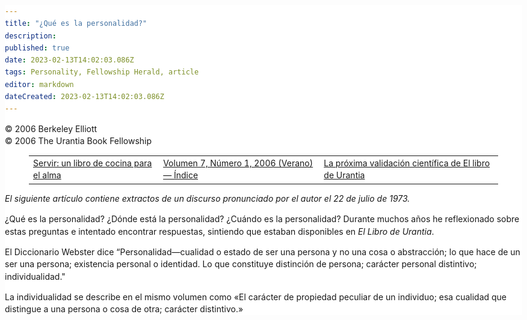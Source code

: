 ```yaml
---
title: "¿Qué es la personalidad?"
description: 
published: true
date: 2023-02-13T14:02:03.086Z
tags: Personality, Fellowship Herald, article
editor: markdown
dateCreated: 2023-02-13T14:02:03.086Z
---
```


<p class="v-card v-sheet theme--light grey lighten-3 px-2">© 2006 Berkeley Elliott<br>© 2006 The Urantia Book Fellowship</p>
<figure class="table chapter-navigator">
  <table>
    <tbody>
      <tr>
        <td>
        <a href="/es/article/Bill_and_Share_Beasley/Serving_A_Cookbook_for_the_Soul">
          <span class="mdi mdi-arrow-left-drop-circle"></span><span class="pl-2">Servir: un libro de cocina para el alma</span>
        </a>
        </td>
        <td>
        <a href="/es/index/articles_herald#volumen-7-número-1-2006-verano">
          <span class="mdi mdi-book-open-variant"></span><span class="pl-2">Volumen 7, Número 1, 2006 (Verano) — Índice</span>
        </a>
        </td>
        <td>
        <a href="/es/article/Philip_Calabrese/The_Coming_Scientific_Validation_of_The_Urantia_Book">
          <span class="pr-2">La próxima validación científica de El libro de Urantia</span><span class="mdi mdi-arrow-right-drop-circle"></span>
        </a>
        </td>
      </tr>
    </tbody>
  </table>
</figure>


_El siguiente artículo contiene extractos de un discurso pronunciado por el autor el 22 de julio de 1973._

¿Qué es la personalidad? ¿Dónde está la personalidad? ¿Cuándo es la personalidad? Durante muchos años he reflexionado sobre estas preguntas e intentado encontrar respuestas, sintiendo que estaban disponibles en _El Libro de Urantia_.

El Diccionario Webster dice “Personalidad—cualidad o estado de ser una persona y no una cosa o abstracción; lo que hace de un ser una persona; existencia personal o identidad. Lo que constituye distinción de persona; carácter personal distintivo; individualidad."

La individualidad se describe en el mismo volumen como «El carácter de propiedad peculiar de un individuo; esa cualidad que distingue a una persona o cosa de otra; carácter distintivo.»
